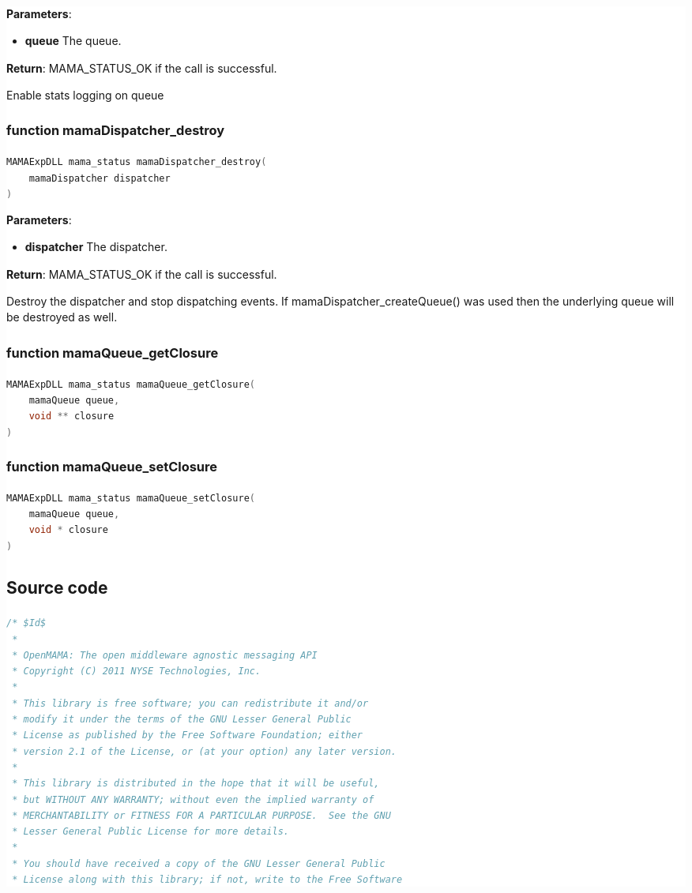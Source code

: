 
**Parameters**: 

  * **queue** The queue. 


**Return**: MAMA_STATUS_OK if the call is successful. 

Enable stats logging on queue


### function mamaDispatcher_destroy

```cpp
MAMAExpDLL mama_status mamaDispatcher_destroy(
    mamaDispatcher dispatcher
)
```


**Parameters**: 

  * **dispatcher** The dispatcher. 


**Return**: MAMA_STATUS_OK if the call is successful. 

Destroy the dispatcher and stop dispatching events. If mamaDispatcher_createQueue() was used then the underlying queue will be destroyed as well.


### function mamaQueue_getClosure

```cpp
MAMAExpDLL mama_status mamaQueue_getClosure(
    mamaQueue queue,
    void ** closure
)
```


### function mamaQueue_setClosure

```cpp
MAMAExpDLL mama_status mamaQueue_setClosure(
    mamaQueue queue,
    void * closure
)
```




## Source code

```cpp
/* $Id$
 *
 * OpenMAMA: The open middleware agnostic messaging API
 * Copyright (C) 2011 NYSE Technologies, Inc.
 *
 * This library is free software; you can redistribute it and/or
 * modify it under the terms of the GNU Lesser General Public
 * License as published by the Free Software Foundation; either
 * version 2.1 of the License, or (at your option) any later version.
 *
 * This library is distributed in the hope that it will be useful,
 * but WITHOUT ANY WARRANTY; without even the implied warranty of
 * MERCHANTABILITY or FITNESS FOR A PARTICULAR PURPOSE.  See the GNU
 * Lesser General Public License for more details.
 *
 * You should have received a copy of the GNU Lesser General Public
 * License along with this library; if not, write to the Free Software
```